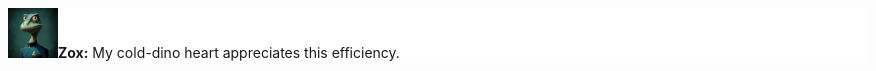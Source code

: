 <img src="../images/auto/Zox.png" alt="Zox" width="50" height="50">**Zox:** My cold-dino heart appreciates this efficiency.<br />
